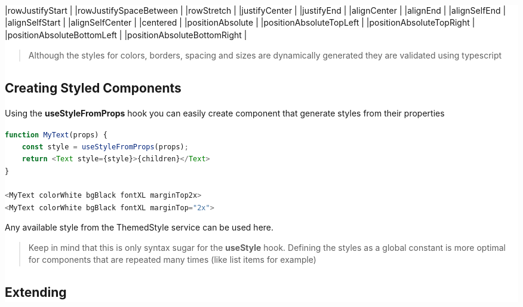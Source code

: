 |rowJustifyStart |
|rowJustifySpaceBetween |
|rowStretch |
|justifyCenter |
|justifyEnd |
|alignCenter |
|alignEnd |
|alignSelfEnd |
|alignSelfStart |
|alignSelfCenter |
|centered |
|positionAbsolute |
|positionAbsoluteTopLeft |
|positionAbsoluteTopRight |
|positionAbsoluteBottomLeft |
|positionAbsoluteBottomRight |

> Although the styles for colors, borders, spacing and sizes are dynamically generated they are validated using typescript

## Creating Styled Components
Using the **useStyleFromProps** hook you can easily create component that generate styles from their properties

```js
function MyText(props) {
    const style = useStyleFromProps(props);
    return <Text style={style}>{children}</Text>
}

<MyText colorWhite bgBlack fontXL marginTop2x>
<MyText colorWhite bgBlack fontXL marginTop="2x">
```
Any available style from the ThemedStyle service can be used here.

> Keep in mind that this is only syntax sugar for the **useStyle** hook. Defining the styles as a global constant is more optimal for components that are repeated many times (like list items for example)


## Extending

